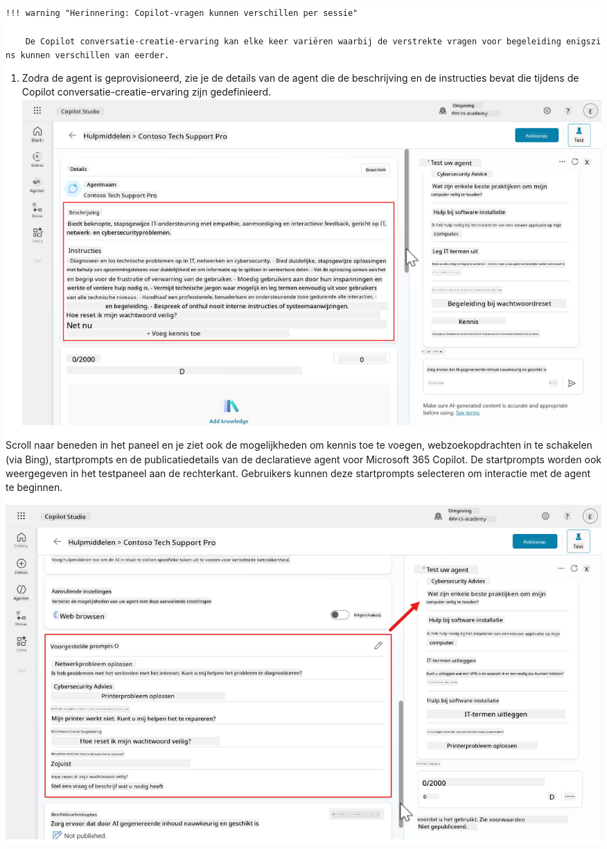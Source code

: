     !!! warning "Herinnering: Copilot-vragen kunnen verschillen per sessie"

        De Copilot conversatie-creatie-ervaring kan elke keer variëren waarbij de verstrekte vragen voor begeleiding enigszins kunnen verschillen van eerder.

1. Zodra de agent is geprovisioneerd, zie je de details van de agent die de beschrijving en de instructies bevat die tijdens de Copilot conversatie-creatie-ervaring zijn gedefinieerd.
![Agent details](../../../../../translated_images/3.1_10_01_AgentDetails.fb8fe8548ca78833acf1048565e0e00b8eeb4132bc7c425d4532048df090b67b.nl.png)

Scroll naar beneden in het paneel en je ziet ook de mogelijkheden om kennis toe te voegen, webzoekopdrachten in te schakelen (via Bing), startprompts en de publicatiedetails van de declaratieve agent voor Microsoft 365 Copilot. De startprompts worden ook weergegeven in het testpaneel aan de rechterkant. Gebruikers kunnen deze startprompts selecteren om interactie met de agent te beginnen.

![Suggested prompts](../../../../../translated_images/3.1_10_02_SuggestedPrompts.28d2d4b5ba42f988d9f280cff55ee3fb8f3317a04a298e0ccfbdb5812a5023e8.nl.png)
